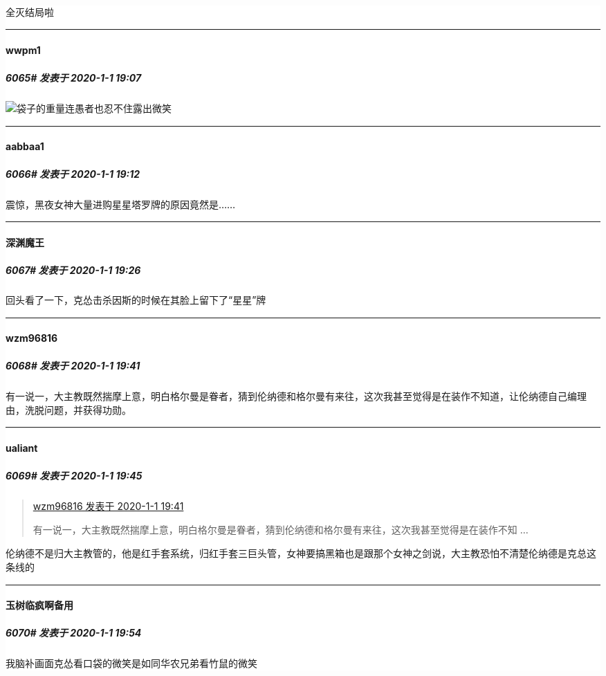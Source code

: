 全灭结局啦


-----

####  wwpm1  
##### 6065#       发表于 2020-1-1 19:07


<img src="https://static.saraba1st.com/image/smiley/face2017/067.png" referrerpolicy="no-referrer">袋子的重量连愚者也忍不住露出微笑


-----

####  aabbaa1  
##### 6066#       发表于 2020-1-1 19:12


震惊，黑夜女神大量进购星星塔罗牌的原因竟然是……


-----

####  深渊魔王  
##### 6067#       发表于 2020-1-1 19:26


回头看了一下，克怂击杀因斯的时候在其脸上留下了“星星”牌


-----

####  wzm96816  
##### 6068#       发表于 2020-1-1 19:41


有一说一，大主教既然揣摩上意，明白格尔曼是眷者，猜到伦纳德和格尔曼有来往，这次我甚至觉得是在装作不知道，让伦纳德自己编理由，洗脱问题，并获得功勋。


-----

####  ualiant  
##### 6069#       发表于 2020-1-1 19:45


<blockquote><a href="httphttps://bbs.saraba1st.com/2b/forum.php?mod=redirect&amp;goto=findpost&amp;pid=46056449&amp;ptid=1860016" target="_blank">wzm96816 发表于 2020-1-1 19:41</a>

有一说一，大主教既然揣摩上意，明白格尔曼是眷者，猜到伦纳德和格尔曼有来往，这次我甚至觉得是在装作不知 ...</blockquote>
伦纳德不是归大主教管的，他是红手套系统，归红手套三巨头管，女神要搞黑箱也是跟那个女神之剑说，大主教恐怕不清楚伦纳德是克总这条线的


-----

####  玉树临疯啊备用  
##### 6070#       发表于 2020-1-1 19:54


我脑补画面克怂看口袋的微笑是如同华农兄弟看竹鼠的微笑
